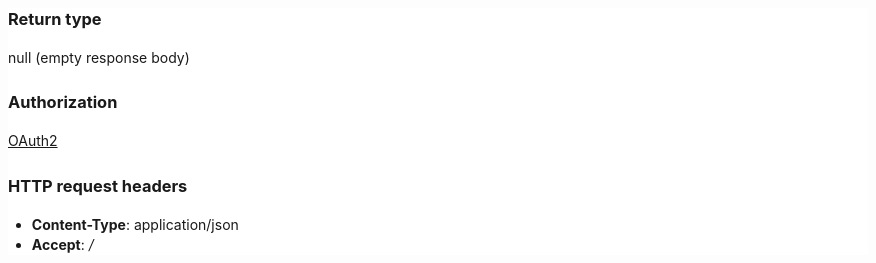 ### Return type

null (empty response body)

### Authorization

[OAuth2](../README.md#OAuth2)

### HTTP request headers

 - **Content-Type**: application/json
 - **Accept**: */*

